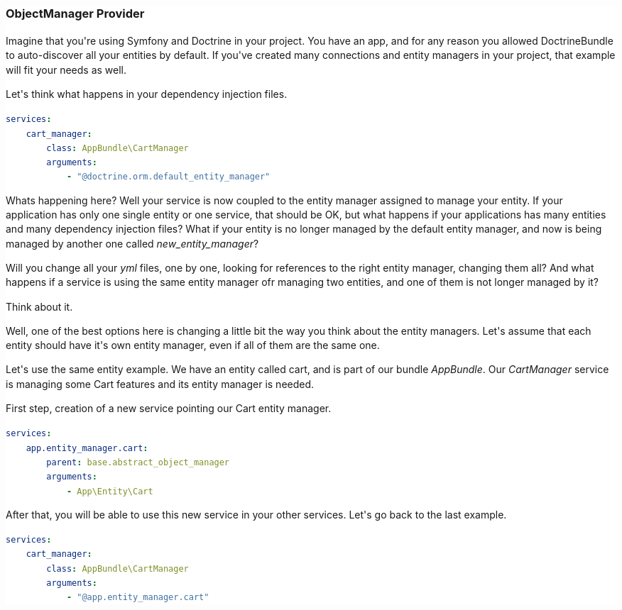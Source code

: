 ### ObjectManager Provider

Imagine that you're using Symfony and Doctrine in your project. You have an app,
and for any reason you allowed DoctrineBundle to auto-discover all your
entities by default. If you've created many connections and entity managers in
your project, that example will fit your needs as well.

Let's think what happens in your dependency injection files.

``` yml
services:
    cart_manager:
        class: AppBundle\CartManager
        arguments:
            - "@doctrine.orm.default_entity_manager"
```

Whats happening here? Well your service is now coupled to the entity manager
assigned to manage your entity. If your application has only one single entity
or one service, that should be OK, but what happens if your applications has
many entities and many dependency injection files? What if your entity is no
longer managed by the default entity manager, and now is being managed by
another one called *new_entity_manager*?

Will you change all your *yml* files, one by one, looking for references to the
right entity manager, changing them all? And what happens if a service is using
the same entity manager ofr managing two entities, and one of them is not longer
managed by it?

Think about it.

Well, one of the best options here is changing a little bit the way you think
about the entity managers. Let's assume that each entity should have it's own
entity manager, even if all of them are the same one.

Let's use the same entity example. We have an entity called cart, and is part of
our bundle *AppBundle*. Our *CartManager* service is managing some Cart features
and its entity manager is needed.

First step, creation of a new service pointing our Cart entity manager.

``` yml
services:
    app.entity_manager.cart:
        parent: base.abstract_object_manager
        arguments:
            - App\Entity\Cart
```

After that, you will be able to use this new service in your other services.
Let's go back to the last example.

``` yml
services:
    cart_manager:
        class: AppBundle\CartManager
        arguments:
            - "@app.entity_manager.cart"
```

